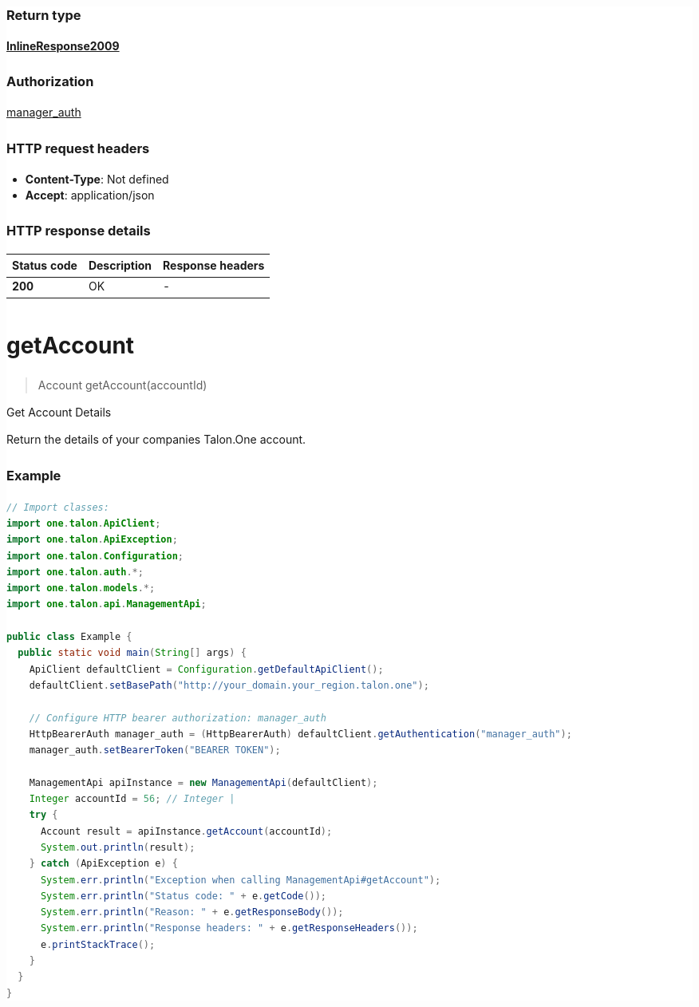### Return type

[**InlineResponse2009**](InlineResponse2009.md)

### Authorization

[manager_auth](../README.md#manager_auth)

### HTTP request headers

 - **Content-Type**: Not defined
 - **Accept**: application/json

### HTTP response details
| Status code | Description | Response headers |
|-------------|-------------|------------------|
**200** | OK |  -  |

<a name="getAccount"></a>
# **getAccount**
> Account getAccount(accountId)

Get Account Details

Return the details of your companies Talon.One account. 

### Example
```java
// Import classes:
import one.talon.ApiClient;
import one.talon.ApiException;
import one.talon.Configuration;
import one.talon.auth.*;
import one.talon.models.*;
import one.talon.api.ManagementApi;

public class Example {
  public static void main(String[] args) {
    ApiClient defaultClient = Configuration.getDefaultApiClient();
    defaultClient.setBasePath("http://your_domain.your_region.talon.one");
    
    // Configure HTTP bearer authorization: manager_auth
    HttpBearerAuth manager_auth = (HttpBearerAuth) defaultClient.getAuthentication("manager_auth");
    manager_auth.setBearerToken("BEARER TOKEN");

    ManagementApi apiInstance = new ManagementApi(defaultClient);
    Integer accountId = 56; // Integer | 
    try {
      Account result = apiInstance.getAccount(accountId);
      System.out.println(result);
    } catch (ApiException e) {
      System.err.println("Exception when calling ManagementApi#getAccount");
      System.err.println("Status code: " + e.getCode());
      System.err.println("Reason: " + e.getResponseBody());
      System.err.println("Response headers: " + e.getResponseHeaders());
      e.printStackTrace();
    }
  }
}
```
